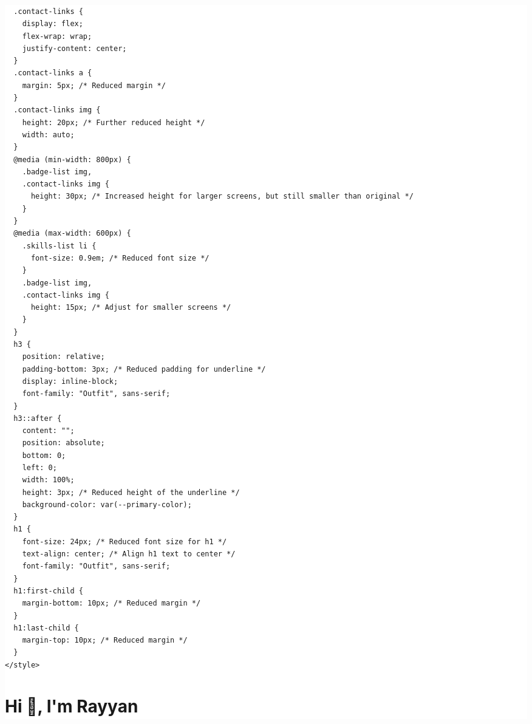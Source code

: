       .contact-links {
        display: flex;
        flex-wrap: wrap;
        justify-content: center;
      }
      .contact-links a {
        margin: 5px; /* Reduced margin */
      }
      .contact-links img {
        height: 20px; /* Further reduced height */
        width: auto;
      }
      @media (min-width: 800px) {
        .badge-list img,
        .contact-links img {
          height: 30px; /* Increased height for larger screens, but still smaller than original */
        }
      }
      @media (max-width: 600px) {
        .skills-list li {
          font-size: 0.9em; /* Reduced font size */
        }
        .badge-list img,
        .contact-links img {
          height: 15px; /* Adjust for smaller screens */
        }
      }
      h3 {
        position: relative;
        padding-bottom: 3px; /* Reduced padding for underline */
        display: inline-block;
        font-family: "Outfit", sans-serif;
      }
      h3::after {
        content: "";
        position: absolute;
        bottom: 0;
        left: 0;
        width: 100%;
        height: 3px; /* Reduced height of the underline */
        background-color: var(--primary-color);
      }
      h1 {
        font-size: 24px; /* Reduced font size for h1 */
        text-align: center; /* Align h1 text to center */
        font-family: "Outfit", sans-serif;
      }
      h1:first-child {
        margin-bottom: 10px; /* Reduced margin */
      }
      h1:last-child {
        margin-top: 10px; /* Reduced margin */
      }
    </style>
  </head>
  <body>
    <h1>Hi 👋, I'm Rayyan</h1>
